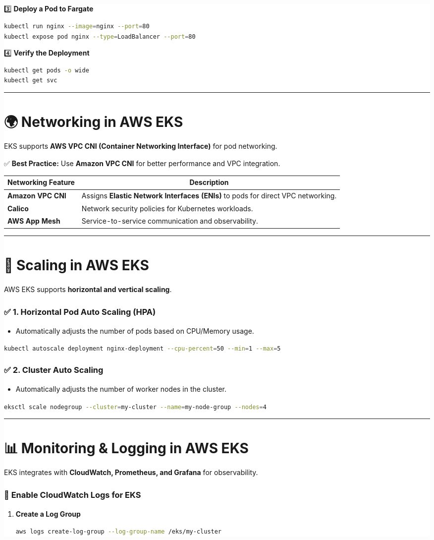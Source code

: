 3️⃣ **Deploy a Pod to Fargate**  
```bash
kubectl run nginx --image=nginx --port=80
kubectl expose pod nginx --type=LoadBalancer --port=80
```

4️⃣ **Verify the Deployment**  
```bash
kubectl get pods -o wide
kubectl get svc
```

---

# 🌍 **Networking in AWS EKS**  
EKS supports **AWS VPC CNI (Container Networking Interface)** for pod networking.

✅ **Best Practice:** Use **Amazon VPC CNI** for better performance and VPC integration.

| Networking Feature | Description |
|-------------------|-------------|
| **Amazon VPC CNI** | Assigns **Elastic Network Interfaces (ENIs)** to pods for direct VPC networking. |
| **Calico** | Network security policies for Kubernetes workloads. |
| **AWS App Mesh** | Service-to-service communication and observability. |

---

# 🔄 **Scaling in AWS EKS**
AWS EKS supports **horizontal and vertical scaling**.

### ✅ **1. Horizontal Pod Auto Scaling (HPA)**
- Automatically adjusts the number of pods based on CPU/Memory usage.

```bash
kubectl autoscale deployment nginx-deployment --cpu-percent=50 --min=1 --max=5
```

### ✅ **2. Cluster Auto Scaling**
- Automatically adjusts the number of worker nodes in the cluster.

```bash
eksctl scale nodegroup --cluster=my-cluster --name=my-node-group --nodes=4
```

---

# 📊 **Monitoring & Logging in AWS EKS**
EKS integrates with **CloudWatch, Prometheus, and Grafana** for observability.

### 📌 **Enable CloudWatch Logs for EKS**
1. **Create a Log Group**  
   ```bash
   aws logs create-log-group --log-group-name /eks/my-cluster
   ```
